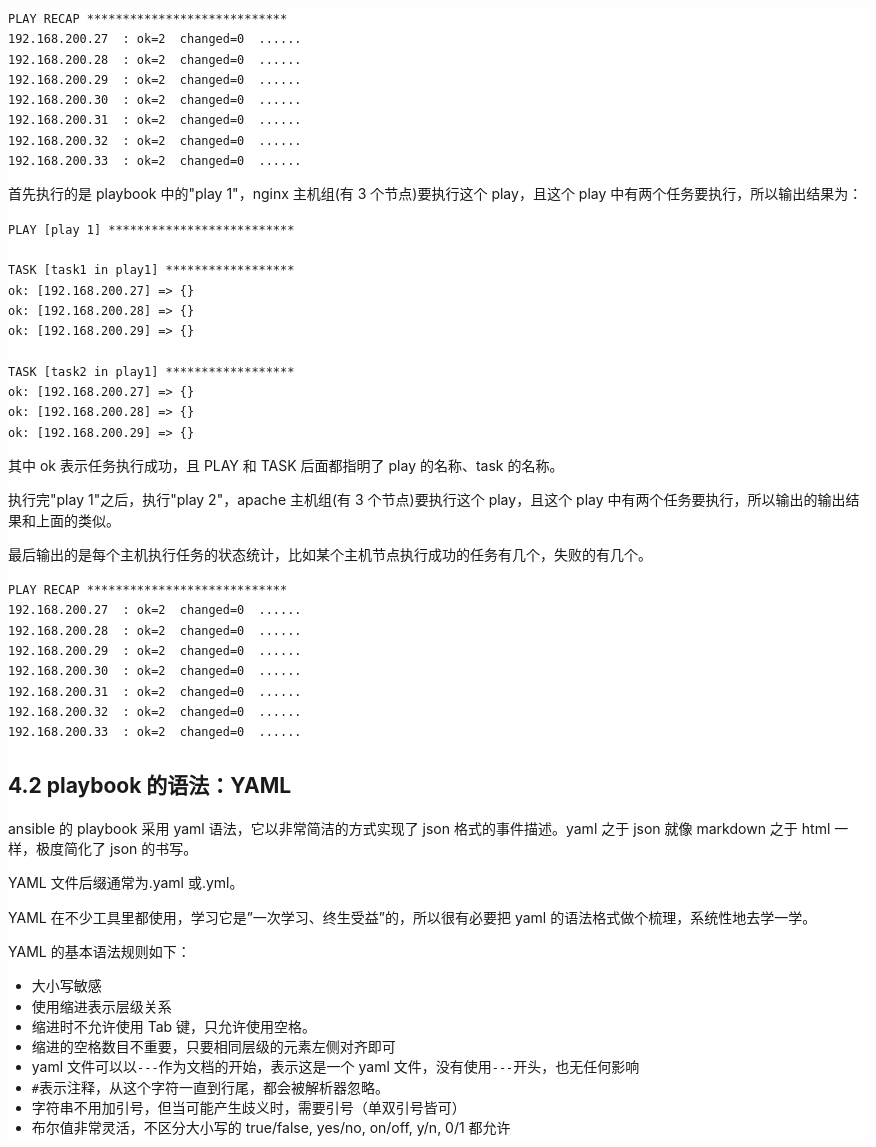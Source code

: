 ```shell
PLAY RECAP ****************************
192.168.200.27  : ok=2  changed=0  ......
192.168.200.28  : ok=2  changed=0  ......
192.168.200.29  : ok=2  changed=0  ......
192.168.200.30  : ok=2  changed=0  ......
192.168.200.31  : ok=2  changed=0  ......
192.168.200.32  : ok=2  changed=0  ......
192.168.200.33  : ok=2  changed=0  ......
```

首先执行的是 playbook 中的"play 1"，nginx 主机组(有 3 个节点)要执行这个 play，且这个 play 中有两个任务要执行，所以输出结果为：

```shell
PLAY [play 1] **************************

TASK [task1 in play1] ******************
ok: [192.168.200.27] => {}
ok: [192.168.200.28] => {}
ok: [192.168.200.29] => {}

TASK [task2 in play1] ******************
ok: [192.168.200.27] => {}
ok: [192.168.200.28] => {}
ok: [192.168.200.29] => {}
```

其中 ok 表示任务执行成功，且 PLAY 和 TASK 后面都指明了 play 的名称、task 的名称。

执行完"play 1"之后，执行"play 2"，apache 主机组(有 3 个节点)要执行这个 play，且这个 play 中有两个任务要执行，所以输出的输出结果和上面的类似。

最后输出的是每个主机执行任务的状态统计，比如某个主机节点执行成功的任务有几个，失败的有几个。

```shell
PLAY RECAP ****************************
192.168.200.27  : ok=2  changed=0  ......
192.168.200.28  : ok=2  changed=0  ......
192.168.200.29  : ok=2  changed=0  ......
192.168.200.30  : ok=2  changed=0  ......
192.168.200.31  : ok=2  changed=0  ......
192.168.200.32  : ok=2  changed=0  ......
192.168.200.33  : ok=2  changed=0  ......
```

## 4.2 playbook 的语法：YAML

ansible 的 playbook 采用 yaml 语法，它以非常简洁的方式实现了 json 格式的事件描述。yaml 之于 json 就像 markdown 之于 html 一样，极度简化了 json 的书写。

YAML 文件后缀通常为.yaml 或.yml。

YAML 在不少工具里都使用，学习它是”一次学习、终生受益”的，所以很有必要把 yaml 的语法格式做个梳理，系统性地去学一学。

YAML 的基本语法规则如下：

- 大小写敏感
- 使用缩进表示层级关系
- 缩进时不允许使用 Tab 键，只允许使用空格。
- 缩进的空格数目不重要，只要相同层级的元素左侧对齐即可
- yaml 文件可以以`---`作为文档的开始，表示这是一个 yaml 文件，没有使用`---`开头，也无任何影响
- `#`表示注释，从这个字符一直到行尾，都会被解析器忽略。
- 字符串不用加引号，但当可能产生歧义时，需要引号（单双引号皆可）
- 布尔值非常灵活，不区分大小写的 true/false, yes/no, on/off, y/n, 0/1 都允许
